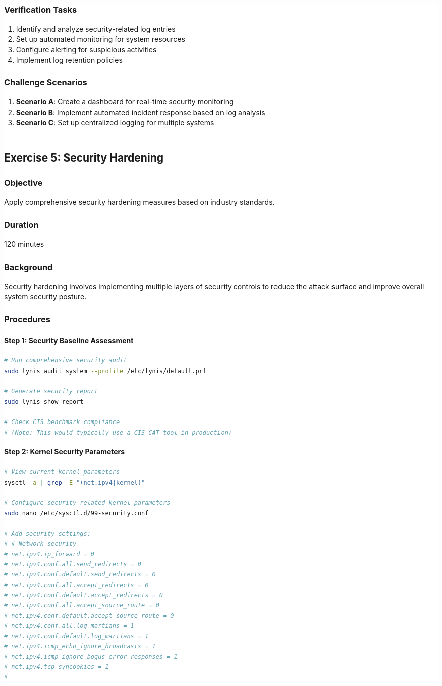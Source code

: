 ### Verification Tasks
1. Identify and analyze security-related log entries
2. Set up automated monitoring for system resources
3. Configure alerting for suspicious activities
4. Implement log retention policies

### Challenge Scenarios
1. **Scenario A**: Create a dashboard for real-time security monitoring
2. **Scenario B**: Implement automated incident response based on log analysis
3. **Scenario C**: Set up centralized logging for multiple systems

---

## Exercise 5: Security Hardening

### Objective
Apply comprehensive security hardening measures based on industry standards.

### Duration
120 minutes

### Background
Security hardening involves implementing multiple layers of security controls to reduce the attack surface and improve overall system security posture.

### Procedures

#### Step 1: Security Baseline Assessment
```bash
# Run comprehensive security audit
sudo lynis audit system --profile /etc/lynis/default.prf

# Generate security report
sudo lynis show report

# Check CIS benchmark compliance
# (Note: This would typically use a CIS-CAT tool in production)
```

#### Step 2: Kernel Security Parameters
```bash
# View current kernel parameters
sysctl -a | grep -E "(net.ipv4|kernel)"

# Configure security-related kernel parameters
sudo nano /etc/sysctl.d/99-security.conf

# Add security settings:
# # Network security
# net.ipv4.ip_forward = 0
# net.ipv4.conf.all.send_redirects = 0
# net.ipv4.conf.default.send_redirects = 0
# net.ipv4.conf.all.accept_redirects = 0
# net.ipv4.conf.default.accept_redirects = 0
# net.ipv4.conf.all.accept_source_route = 0
# net.ipv4.conf.default.accept_source_route = 0
# net.ipv4.conf.all.log_martians = 1
# net.ipv4.conf.default.log_martians = 1
# net.ipv4.icmp_echo_ignore_broadcasts = 1
# net.ipv4.icmp_ignore_bogus_error_responses = 1
# net.ipv4.tcp_syncookies = 1
# 
```